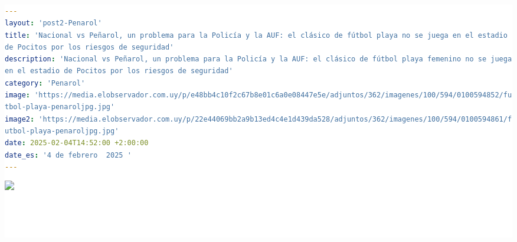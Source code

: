```yaml
---
layout: 'post2-Penarol'
title: 'Nacional vs Peñarol, un problema para la Policía y la AUF: el clásico de fútbol playa no se juega en el estadio de Pocitos por los riesgos de seguridad'
description: 'Nacional vs Peñarol, un problema para la Policía y la AUF: el clásico de fútbol playa femenino no se juega en el estadio de Pocitos por los riesgos de seguridad'
category: 'Penarol'
image: 'https://media.elobservador.com.uy/p/e48bb4c10f2c67b8e01c6a0e08447e5e/adjuntos/362/imagenes/100/594/0100594852/futbol-playa-penaroljpg.jpg'
image2: 'https://media.elobservador.com.uy/p/22e44069bb2a9b13ed4c4e1d439da528/adjuntos/362/imagenes/100/594/0100594861/futbol-playa-penaroljpg.jpg'
date: 2025-02-04T14:52:00 +2:00:00
date_es: '4 de febrero  2025 '
---
```


<html>
<img style='width: 100%' src='{{ page.image | prepend: base.url }}'><div style='height: 75px'></div>